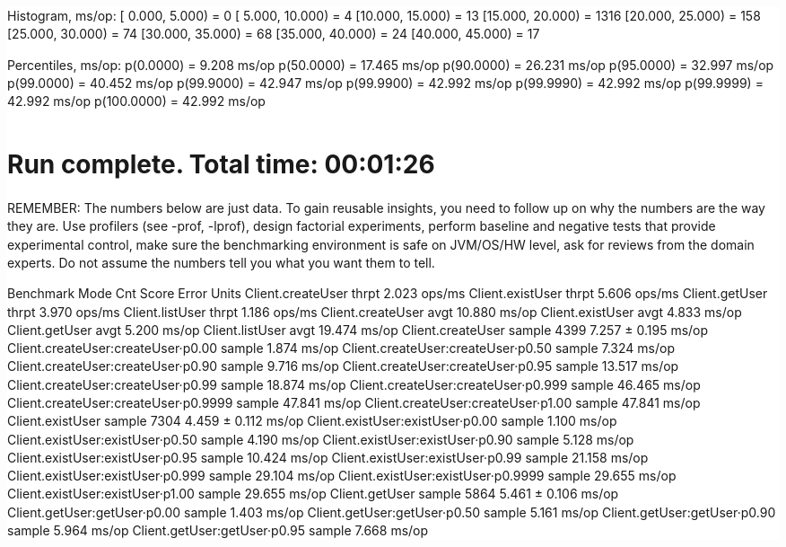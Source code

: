   Histogram, ms/op:
    [ 0.000,  5.000) = 0 
    [ 5.000, 10.000) = 4 
    [10.000, 15.000) = 13 
    [15.000, 20.000) = 1316 
    [20.000, 25.000) = 158 
    [25.000, 30.000) = 74 
    [30.000, 35.000) = 68 
    [35.000, 40.000) = 24 
    [40.000, 45.000) = 17 

  Percentiles, ms/op:
      p(0.0000) =      9.208 ms/op
     p(50.0000) =     17.465 ms/op
     p(90.0000) =     26.231 ms/op
     p(95.0000) =     32.997 ms/op
     p(99.0000) =     40.452 ms/op
     p(99.9000) =     42.947 ms/op
     p(99.9900) =     42.992 ms/op
     p(99.9990) =     42.992 ms/op
     p(99.9999) =     42.992 ms/op
    p(100.0000) =     42.992 ms/op


# Run complete. Total time: 00:01:26

REMEMBER: The numbers below are just data. To gain reusable insights, you need to follow up on
why the numbers are the way they are. Use profilers (see -prof, -lprof), design factorial
experiments, perform baseline and negative tests that provide experimental control, make sure
the benchmarking environment is safe on JVM/OS/HW level, ask for reviews from the domain experts.
Do not assume the numbers tell you what you want them to tell.

Benchmark                               Mode   Cnt   Score   Error   Units
Client.createUser                      thrpt         2.023          ops/ms
Client.existUser                       thrpt         5.606          ops/ms
Client.getUser                         thrpt         3.970          ops/ms
Client.listUser                        thrpt         1.186          ops/ms
Client.createUser                       avgt        10.880           ms/op
Client.existUser                        avgt         4.833           ms/op
Client.getUser                          avgt         5.200           ms/op
Client.listUser                         avgt        19.474           ms/op
Client.createUser                     sample  4399   7.257 ± 0.195   ms/op
Client.createUser:createUser·p0.00    sample         1.874           ms/op
Client.createUser:createUser·p0.50    sample         7.324           ms/op
Client.createUser:createUser·p0.90    sample         9.716           ms/op
Client.createUser:createUser·p0.95    sample        13.517           ms/op
Client.createUser:createUser·p0.99    sample        18.874           ms/op
Client.createUser:createUser·p0.999   sample        46.465           ms/op
Client.createUser:createUser·p0.9999  sample        47.841           ms/op
Client.createUser:createUser·p1.00    sample        47.841           ms/op
Client.existUser                      sample  7304   4.459 ± 0.112   ms/op
Client.existUser:existUser·p0.00      sample         1.100           ms/op
Client.existUser:existUser·p0.50      sample         4.190           ms/op
Client.existUser:existUser·p0.90      sample         5.128           ms/op
Client.existUser:existUser·p0.95      sample        10.424           ms/op
Client.existUser:existUser·p0.99      sample        21.158           ms/op
Client.existUser:existUser·p0.999     sample        29.104           ms/op
Client.existUser:existUser·p0.9999    sample        29.655           ms/op
Client.existUser:existUser·p1.00      sample        29.655           ms/op
Client.getUser                        sample  5864   5.461 ± 0.106   ms/op
Client.getUser:getUser·p0.00          sample         1.403           ms/op
Client.getUser:getUser·p0.50          sample         5.161           ms/op
Client.getUser:getUser·p0.90          sample         5.964           ms/op
Client.getUser:getUser·p0.95          sample         7.668           ms/op
